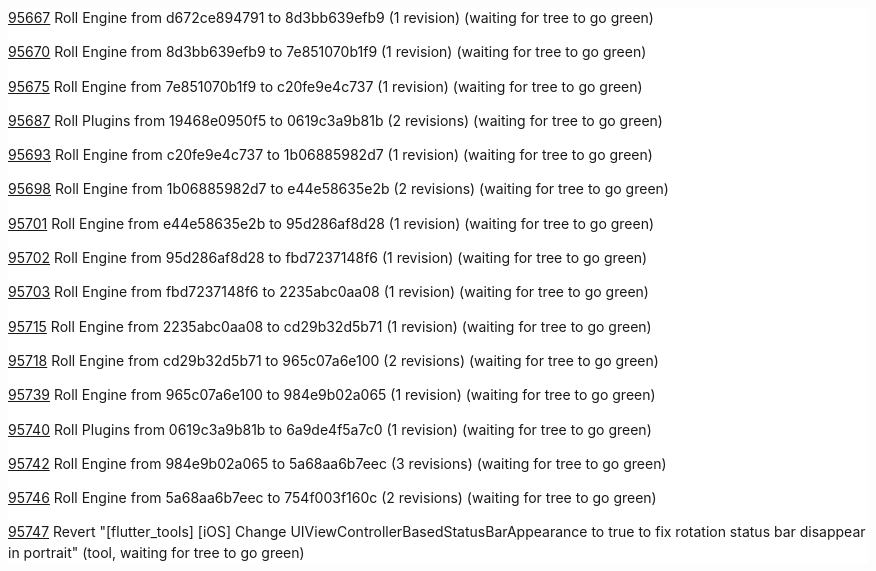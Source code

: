 
[95667](https://github.com/flutter/flutter/pull/95667) Roll Engine from d672ce894791 to 8d3bb639efb9 (1 revision) (waiting for tree to go green)


[95670](https://github.com/flutter/flutter/pull/95670) Roll Engine from 8d3bb639efb9 to 7e851070b1f9 (1 revision) (waiting for tree to go green)


[95675](https://github.com/flutter/flutter/pull/95675) Roll Engine from 7e851070b1f9 to c20fe9e4c737 (1 revision) (waiting for tree to go green)


[95687](https://github.com/flutter/flutter/pull/95687) Roll Plugins from 19468e0950f5 to 0619c3a9b81b (2 revisions) (waiting for tree to go green)


[95693](https://github.com/flutter/flutter/pull/95693) Roll Engine from c20fe9e4c737 to 1b06885982d7 (1 revision) (waiting for tree to go green)


[95698](https://github.com/flutter/flutter/pull/95698) Roll Engine from 1b06885982d7 to e44e58635e2b (2 revisions) (waiting for tree to go green)


[95701](https://github.com/flutter/flutter/pull/95701) Roll Engine from e44e58635e2b to 95d286af8d28 (1 revision) (waiting for tree to go green)


[95702](https://github.com/flutter/flutter/pull/95702) Roll Engine from 95d286af8d28 to fbd7237148f6 (1 revision) (waiting for tree to go green)


[95703](https://github.com/flutter/flutter/pull/95703) Roll Engine from fbd7237148f6 to 2235abc0aa08 (1 revision) (waiting for tree to go green)


[95715](https://github.com/flutter/flutter/pull/95715) Roll Engine from 2235abc0aa08 to cd29b32d5b71 (1 revision) (waiting for tree to go green)


[95718](https://github.com/flutter/flutter/pull/95718) Roll Engine from cd29b32d5b71 to 965c07a6e100 (2 revisions) (waiting for tree to go green)


[95739](https://github.com/flutter/flutter/pull/95739) Roll Engine from 965c07a6e100 to 984e9b02a065 (1 revision) (waiting for tree to go green)


[95740](https://github.com/flutter/flutter/pull/95740) Roll Plugins from 0619c3a9b81b to 6a9de4f5a7c0 (1 revision) (waiting for tree to go green)


[95742](https://github.com/flutter/flutter/pull/95742) Roll Engine from 984e9b02a065 to 5a68aa6b7eec (3 revisions) (waiting for tree to go green)


[95746](https://github.com/flutter/flutter/pull/95746) Roll Engine from 5a68aa6b7eec to 754f003f160c (2 revisions) (waiting for tree to go green)


[95747](https://github.com/flutter/flutter/pull/95747) Revert "[flutter_tools] [iOS] Change UIViewControllerBasedStatusBarAppearance to true to fix rotation status bar disappear in portrait" (tool, waiting for tree to go green)


[CHANGELOG]: https://github.com/flutter/flutter/blob/main/CHANGELOG.md